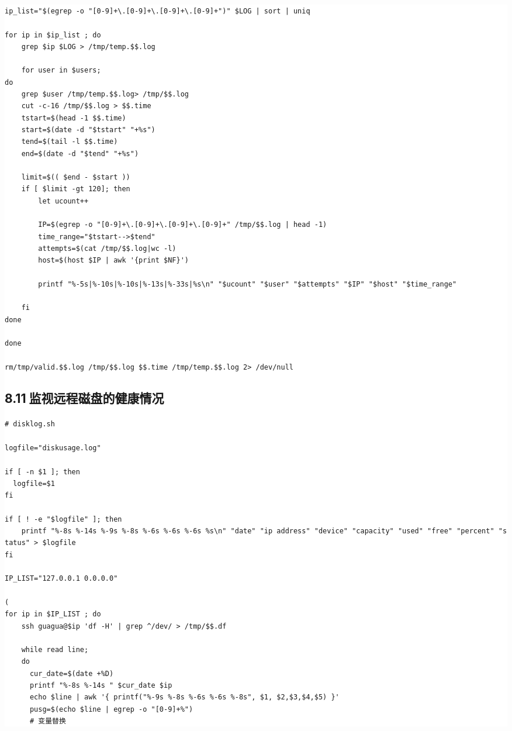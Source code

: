 ```shell
ip_list="$(egrep -o "[0-9]+\.[0-9]+\.[0-9]+\.[0-9]+")" $LOG | sort | uniq

for ip in $ip_list ; do
    grep $ip $LOG > /tmp/temp.$$.log
    
    for user in $users;
do
    grep $user /tmp/temp.$$.log> /tmp/$$.log
    cut -c-16 /tmp/$$.log > $$.time
    tstart=$(head -1 $$.time)
    start=$(date -d "$tstart" "+%s")
    tend=$(tail -l $$.time)
    end=$(date -d "$tend" "+%s")
    
    limit=$(( $end - $start ))
    if [ $limit -gt 120]; then
        let ucount++
        
        IP=$(egrep -o "[0-9]+\.[0-9]+\.[0-9]+\.[0-9]+" /tmp/$$.log | head -1)
        time_range="$tstart-->$tend"
        attempts=$(cat /tmp/$$.log|wc -l)
        host=$(host $IP | awk '{print $NF}')

        printf "%-5s|%-10s|%-10s|%-13s|%-33s|%s\n" "$ucount" "$user" "$attempts" "$IP" "$host" "$time_range"

    fi
done

done

rm/tmp/valid.$$.log /tmp/$$.log $$.time /tmp/temp.$$.log 2> /dev/null
```

## 8.11 监视远程磁盘的健康情况
```shell
# disklog.sh

logfile="diskusage.log"

if [ -n $1 ]; then
  logfile=$1
fi

if [ ! -e "$logfile" ]; then
    printf "%-8s %-14s %-9s %-8s %-6s %-6s %-6s %s\n" "date" "ip address" "device" "capacity" "used" "free" "percent" "status" > $logfile
fi

IP_LIST="127.0.0.1 0.0.0.0"

(
for ip in $IP_LIST ; do
    ssh guagua@$ip 'df -H' | grep ^/dev/ > /tmp/$$.df
    
    while read line;
    do
      cur_date=$(date +%D)
      printf "%-8s %-14s " $cur_date $ip
      echo $line | awk '{ printf("%-9s %-8s %-6s %-6s %-8s", $1, $2,$3,$4,$5) }'
      pusg=$(echo $line | egrep -o "[0-9]+%")
      # 变量替换
```